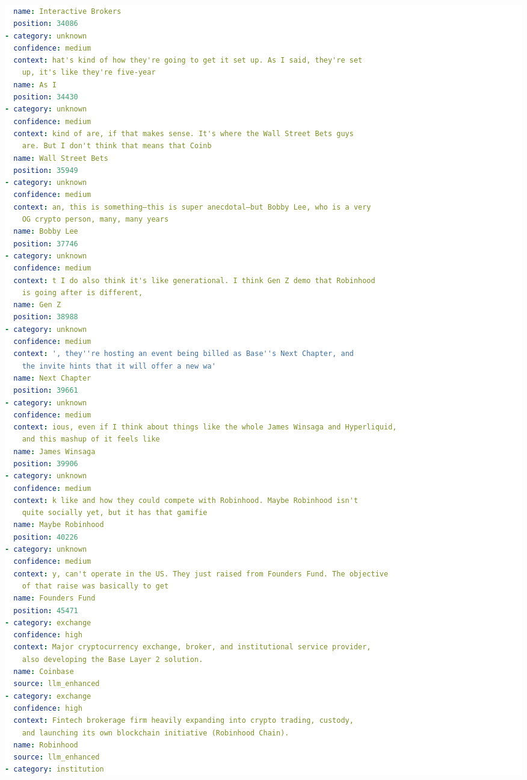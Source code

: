 ```yaml
  name: Interactive Brokers
  position: 34086
- category: unknown
  confidence: medium
  context: hat's kind of how they're going to get it set up. As I said, they're set
    up, it's like they're five-year
  name: As I
  position: 34430
- category: unknown
  confidence: medium
  context: kind of are, if that makes sense. It's where the Wall Street Bets guys
    are. But I don't think that means that Coinb
  name: Wall Street Bets
  position: 35949
- category: unknown
  confidence: medium
  context: an, this is something—this is super anecdotal—but Bobby Lee, who is a very
    OG crypto person, many, many years
  name: Bobby Lee
  position: 37746
- category: unknown
  confidence: medium
  context: t I do also think it's like generational. I think Gen Z demo that Robinhood
    is going after is different,
  name: Gen Z
  position: 38988
- category: unknown
  confidence: medium
  context: ', they''re hosting an event being billed as Base''s Next Chapter, and
    the invite hints that it will offer a new wa'
  name: Next Chapter
  position: 39661
- category: unknown
  confidence: medium
  context: ious, even if I think about things like the whole James Winsaga and Hyperliquid,
    and this mashup of it feels like
  name: James Winsaga
  position: 39906
- category: unknown
  confidence: medium
  context: k like and how they could compete with Robinhood. Maybe Robinhood isn't
    quite socially yet, but it has that gamifie
  name: Maybe Robinhood
  position: 40226
- category: unknown
  confidence: medium
  context: y, can't operate in the US. They just raised from Founders Fund. The objective
    of that raise was basically to get
  name: Founders Fund
  position: 45471
- category: exchange
  confidence: high
  context: Major cryptocurrency exchange, broker, and institutional service provider,
    also developing the Base Layer 2 solution.
  name: Coinbase
  source: llm_enhanced
- category: exchange
  confidence: high
  context: Fintech brokerage firm heavily expanding into crypto trading, custody,
    and launching its own blockchain initiative (Robinhood Chain).
  name: Robinhood
  source: llm_enhanced
- category: institution
```